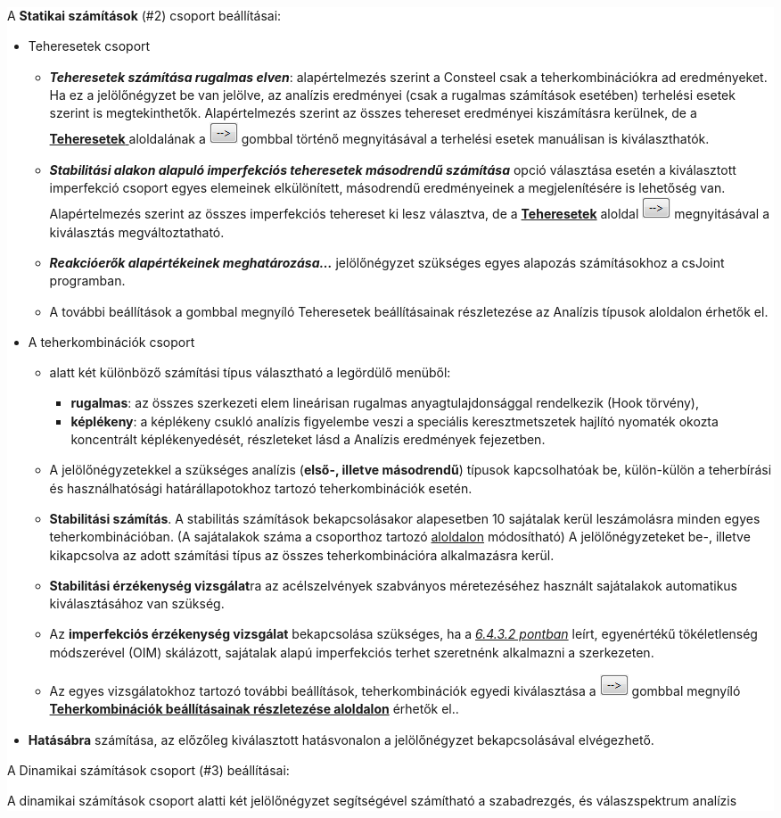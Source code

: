 
A **Statikai számítások** (#2) csoport beállításai:



- Teheresetek csoport

  - **_Teheresetek számítása rugalmas elven_**: alapértelmezés szerint a Consteel csak a teherkombinációkra ad eredményeket. Ha ez a jelölőnégyzet be van jelölve, az analízis eredményei (csak a rugalmas számítások esetében) terhelési esetek szerint is megtekinthetők. Alapértelmezés szerint az összes tehereset eredményei kiszámításra kerülnek, de a [**Teheresetek** ](#teheresetek-analízis-beállításainak-részletezése-aloldal)aloldalának a ![](./img/wp-content-uploads-2021-04-cmd_subpage.png) gombbal történő megnyitásával a terhelési esetek manuálisan is kiválaszthatók.

  - **_Stabilitási alakon alapuló imperfekciós teheresetek másodrendű számítása_** opció választása esetén a kiválasztott imperfekció csoport egyes elemeinek elkülönített, másodrendű eredményeinek a megjelenítésére is lehetőség van. Alapértelmezés szerint az összes imperfekciós tehereset ki lesz választva, de a **[Teheresetek](#teheresetek-analízis-beállításainak-részletezése-aloldal)** aloldal ![](./img/wp-content-uploads-2021-04-cmd_subpage.png) megnyitásával a kiválasztás megváltoztatható.
  
  - **_Reakcióerők alapértékeinek meghatározása…_** jelölőnégyzet szükséges egyes alapozás számításokhoz a csJoint programban.
  
  - A további beállítások a gombbal megnyíló Teheresetek beállításainak részletezése az Analízis típusok aloldalon  érhetők el.
  

- A teherkombinációk csoport

  - alatt két különböző számítási típus választható a legördülő menüből:

    - **rugalmas**: az összes szerkezeti elem lineárisan rugalmas anyagtulajdonsággal rendelkezik (Hook törvény),
    - **képlékeny**: a képlékeny csukló analízis figyelembe veszi a speciális keresztmetszetek hajlító nyomaték okozta koncentrált képlékenyedését, részleteket lásd a Analízis eredmények fejezetben.

  - A jelölőnégyzetekkel a szükséges analízis (**első-, illetve másodrendű**) típusok kapcsolhatóak be, külön-külön a teherbírási és használhatósági határállapotokhoz tartozó teherkombinációk esetén.

  - **Stabilitási számítás**. A stabilitás számítások bekapcsolásakor alapesetben 10 sajátalak kerül leszámolásra minden egyes teherkombinációban. (A sajátalakok száma a csoporthoz tartozó [aloldalon](#teherkombinációk-analízis-beállításainak-részletezése-aloldal) módosítható) A jelölőnégyzeteket be-, illetve kikapcsolva az adott számítási típus az összes teherkombinációra alkalmazásra kerül.

  - **Stabilitási érzékenység vizsgálat**ra az acélszelvények szabványos méretezéséhez használt sajátalakok automatikus kiválasztásához van szükség.

  - Az **imperfekciós érzékenység vizsgálat** bekapcsolása szükséges, ha a _[6.4.3.2 pontban](../6_0_structural-loads/6_4_global-imperfections.md#automatikus-sajátalak-amplitúdó-meghatározás)_ leírt, egyenértékű tökéletlenség módszerével (OIM) skálázott, sajátalak alapú imperfekciós terhet szeretnénk alkalmazni a szerkezeten.

  - Az egyes vizsgálatokhoz tartozó további beállítások, teherkombinációk egyedi kiválasztása a ![](./img/wp-content-uploads-2021-04-cmd_subpage.png) gombbal megnyíló **[Teherkombinációk beállításainak részletezése aloldalon](#teherkombinációk-analízis-beállításainak-részletezése-aloldal)** érhetők el..

- **Hatásábra** számítása, az előzőleg kiválasztott hatásvonalon a jelölőnégyzet bekapcsolásával elvégezhető.


A Dinamikai számítások csoport (#3) beállításai:


A dinamikai számítások csoport alatti két jelölőnégyzet segítségével számítható a szabadrezgés, és válaszspektrum analízis
